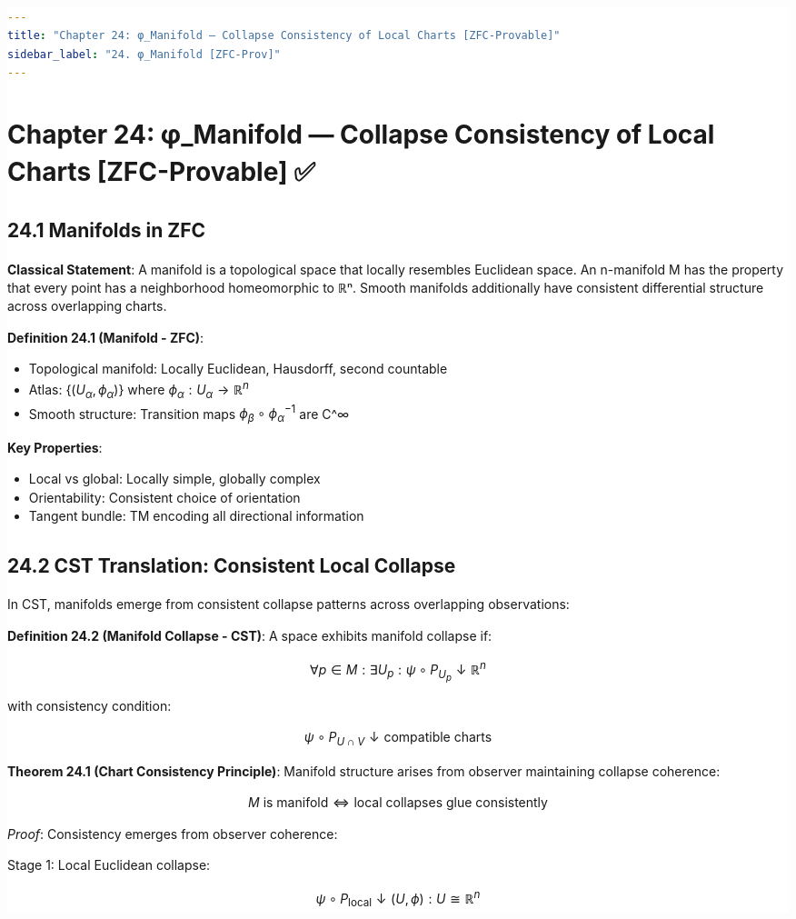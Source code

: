 ```yaml
---
title: "Chapter 24: φ_Manifold — Collapse Consistency of Local Charts [ZFC-Provable]"
sidebar_label: "24. φ_Manifold [ZFC-Prov]"
---
```


# Chapter 24: φ_Manifold — Collapse Consistency of Local Charts [ZFC-Provable] ✅

## 24.1 Manifolds in ZFC

**Classical Statement**: A manifold is a topological space that locally resembles Euclidean space. An n-manifold M has the property that every point has a neighborhood homeomorphic to ℝⁿ. Smooth manifolds additionally have consistent differential structure across overlapping charts.

**Definition 24.1 (Manifold - ZFC)**:
- Topological manifold: Locally Euclidean, Hausdorff, second countable
- Atlas: $\lbrace (U_\alpha, \phi_\alpha) \rbrace$ where $\phi_\alpha: U_\alpha \to \mathbb{R}^n$
- Smooth structure: Transition maps $\phi_\beta \circ \phi_\alpha^{-1}$ are C^∞

**Key Properties**:
- Local vs global: Locally simple, globally complex
- Orientability: Consistent choice of orientation
- Tangent bundle: TM encoding all directional information

## 24.2 CST Translation: Consistent Local Collapse

In CST, manifolds emerge from consistent collapse patterns across overlapping observations:

**Definition 24.2 (Manifold Collapse - CST)**: A space exhibits manifold collapse if:

$$
\forall p \in M : \exists U_p : \psi \circ P_{U_p} \downarrow \mathbb{R}^n
$$

with consistency condition:

$$
\psi \circ P_{U \cap V} \downarrow \text{compatible charts}
$$

**Theorem 24.1 (Chart Consistency Principle)**: Manifold structure arises from observer maintaining collapse coherence:

$$
M \text{ is manifold} \Leftrightarrow \text{local collapses glue consistently}
$$

*Proof*: Consistency emerges from observer coherence:

Stage 1: Local Euclidean collapse:

$$
\psi \circ P_{\text{local}} \downarrow (U, \phi) : U \cong \mathbb{R}^n
$$
